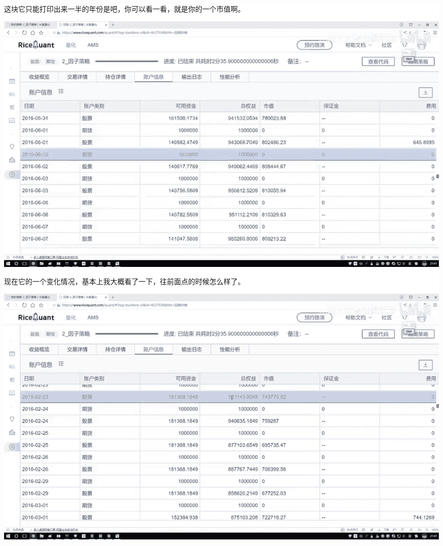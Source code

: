 这块它只能打印出来一半的年份是吧，你可以看一看，就是你的一个市值啊。

![](img/2e6fe339ed33299158b4d2309ab20760_89.png)

现在它的一个变化情况，基本上我大概看了一下，往前面点的时候怎么样了。

![](img/2e6fe339ed33299158b4d2309ab20760_91.png)
